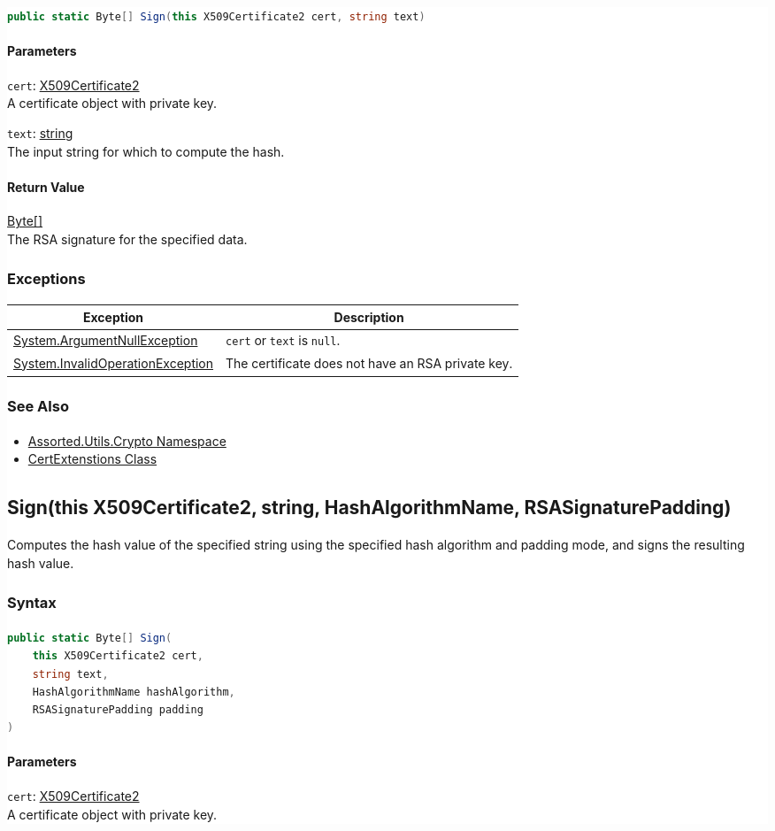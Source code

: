 ```csharp
public static Byte[] Sign(this X509Certificate2 cert, string text)
```

#### Parameters

`cert`: [X509Certificate2](https://docs.microsoft.com/en-us/dotnet/api/system.security.cryptography.x509certificates.x509certificate2)\
A certificate object with private key.

`text`: [string](https://docs.microsoft.com/en-us/dotnet/api/system.string)\
The input string for which to compute the hash.

#### Return Value

[Byte[]](https://docs.microsoft.com/en-us/dotnet/api/system.byte)\
The RSA signature for the specified data.

### Exceptions

Exception | Description
--- | ---
[System.ArgumentNullException](https://docs.microsoft.com/en-us/dotnet/api/system.argumentnullexception) | `cert` or `text` is `null`.
[System.InvalidOperationException](https://docs.microsoft.com/en-us/dotnet/api/system.invalidoperationexception) | The certificate does not have an RSA private key.

### See Also

- [Assorted.Utils.Crypto Namespace](index.md#assortedutilscrypto-namespace)
- [CertExtenstions Class](Assorted.Utils.Crypto.CertExtenstions.md)

## Sign(this X509Certificate2, string, HashAlgorithmName, RSASignaturePadding)

Computes the hash value of the specified string using the specified hash algorithm and padding mode, and signs the resulting hash value.

### Syntax

```csharp
public static Byte[] Sign(
    this X509Certificate2 cert, 
    string text, 
    HashAlgorithmName hashAlgorithm, 
    RSASignaturePadding padding
)
```

#### Parameters

`cert`: [X509Certificate2](https://docs.microsoft.com/en-us/dotnet/api/system.security.cryptography.x509certificates.x509certificate2)\
A certificate object with private key.
